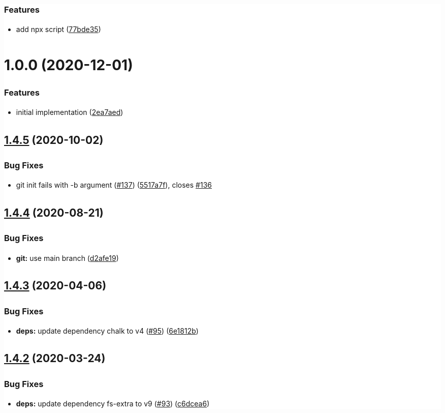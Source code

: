 
### Features

* add npx script ([77bde35](https://github.com/adobe/cci-test-aggregator/commit/77bde359ffdb1592e529bb42727fc187c7b1789d))

# 1.0.0 (2020-12-01)


### Features

* initial implementation ([2ea7aed](https://github.com/adobe/cci-test-aggregator/commit/2ea7aedd6f5de28bb42ff25478049cf1c233bb4c))

## [1.4.5](https://github.com/adobe/helix-library/compare/v1.4.4...v1.4.5) (2020-10-02)


### Bug Fixes

* git init fails with -b argument ([#137](https://github.com/adobe/helix-library/issues/137)) ([5517a7f](https://github.com/adobe/helix-library/commit/5517a7f4e70862cad141f6bacef07bb085e719ce)), closes [#136](https://github.com/adobe/helix-library/issues/136)

## [1.4.4](https://github.com/adobe/helix-library/compare/v1.4.3...v1.4.4) (2020-08-21)


### Bug Fixes

* **git:** use main branch ([d2afe19](https://github.com/adobe/helix-library/commit/d2afe19d929e1bdfa7ff4e7d68e5ffa9fd87c30c))

## [1.4.3](https://github.com/adobe/helix-library/compare/v1.4.2...v1.4.3) (2020-04-06)


### Bug Fixes

* **deps:** update dependency chalk to v4 ([#95](https://github.com/adobe/helix-library/issues/95)) ([6e1812b](https://github.com/adobe/helix-library/commit/6e1812b5533e23dcf6eb6cb32898683e4329fd86))

## [1.4.2](https://github.com/adobe/helix-library/compare/v1.4.1...v1.4.2) (2020-03-24)


### Bug Fixes

* **deps:** update dependency fs-extra to v9 ([#93](https://github.com/adobe/helix-library/issues/93)) ([c6dcea6](https://github.com/adobe/helix-library/commit/c6dcea67c54733b29d29980dca49ad4db30698df))
